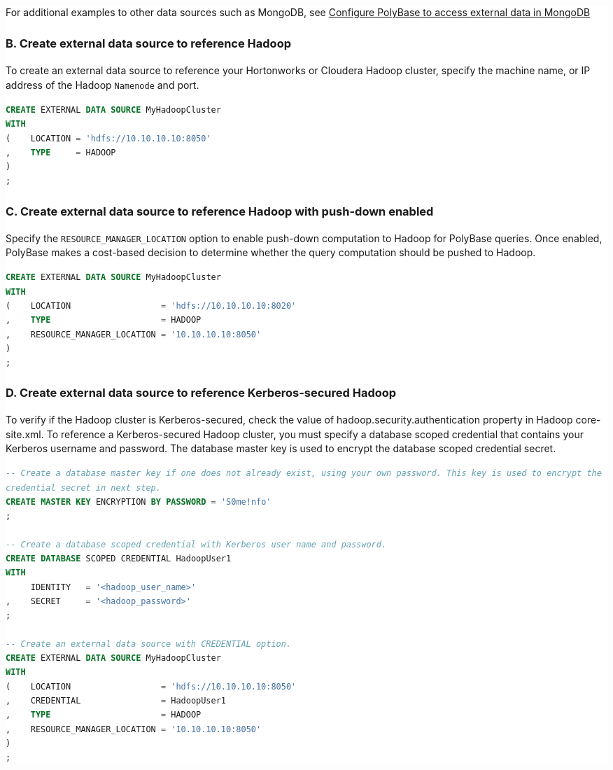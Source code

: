 For additional examples to other data sources such as MongoDB, see [Configure PolyBase to access external data in MongoDB][mongodb_pb]

### B. Create external data source to reference Hadoop

To create an external data source to reference your Hortonworks or Cloudera Hadoop cluster, specify the machine name, or IP address of the Hadoop `Namenode` and port. 

```sql  
CREATE EXTERNAL DATA SOURCE MyHadoopCluster
WITH
(    LOCATION = 'hdfs://10.10.10.10:8050'
,    TYPE     = HADOOP
)
;
```

### C. Create external data source to reference Hadoop with push-down enabled

Specify the `RESOURCE_MANAGER_LOCATION` option to enable push-down computation to Hadoop for PolyBase queries. Once enabled, PolyBase makes a cost-based decision to determine whether the query computation should be pushed to Hadoop.

```sql  
CREATE EXTERNAL DATA SOURCE MyHadoopCluster
WITH
(    LOCATION                  = 'hdfs://10.10.10.10:8020'
,    TYPE                      = HADOOP
,    RESOURCE_MANAGER_LOCATION = '10.10.10.10:8050'
)
;
```

### D. Create external data source to reference Kerberos-secured Hadoop

To verify if the Hadoop cluster is Kerberos-secured, check the value of hadoop.security.authentication property in Hadoop core-site.xml. To reference a Kerberos-secured Hadoop cluster, you must specify a database scoped credential that contains your Kerberos username and password. The database master key is used to encrypt the database scoped credential secret.

```sql  
-- Create a database master key if one does not already exist, using your own password. This key is used to encrypt the credential secret in next step.
CREATE MASTER KEY ENCRYPTION BY PASSWORD = 'S0me!nfo'
;

-- Create a database scoped credential with Kerberos user name and password.
CREATE DATABASE SCOPED CREDENTIAL HadoopUser1
WITH
     IDENTITY   = '<hadoop_user_name>'
,    SECRET     = '<hadoop_password>'
;

-- Create an external data source with CREDENTIAL option.
CREATE EXTERNAL DATA SOURCE MyHadoopCluster
WITH
(    LOCATION                  = 'hdfs://10.10.10.10:8050'
,    CREDENTIAL                = HadoopUser1
,    TYPE                      = HADOOP
,    RESOURCE_MANAGER_LOCATION = '10.10.10.10:8050'
)
;
```


[bulk_insert]: https://docs.microsoft.com/sql/t-sql/statements/bulk-insert-transact-sql
[bulk_insert_example]: https://docs.microsoft.com/sql/t-sql/statements/bulk-insert-transact-sql#f-importing-data-from-a-file-in-azure-blob-storage
[openrowset]: https://docs.microsoft.com/sql/t-sql/functions/openrowset-transact-sql
[create_dsc]: https://docs.microsoft.com/sql/t-sql/statements/create-database-scoped-credential-transact-sql
[create_eff]: https://docs.microsoft.com/sql/t-sql/statements/create-external-file-format-transact-sql
[create_etb]: https://docs.microsoft.com/sql/t-sql/statements/create-external-table-transact-sql
[create_etb_as_sel]: https://docs.microsoft.com/sql/t-sql/statements/create-external-table-as-select-transact-sql?view=azure-sqldw-latest
[create_tbl_as_sel]: https://docs.microsoft.com/sql/t-sql/statements/create-table-as-select-azure-sql-data-warehouse?view=azure-sqldw-latest
[alter_eds]: https://docs.microsoft.com/sql/t-sql/statements/alter-external-data-source-transact-sql
[cat_eds]: https://docs.microsoft.com/sql/relational-databases/system-catalog-views/sys-external-data-sources-transact-sql
[intro_pb]: https://docs.microsoft.com/sql/relational-databases/polybase/polybase-guide
[mongodb_pb]: https://docs.microsoft.com/sql/relational-databases/polybase/polybase-configure-mongodb
[connection_options]: https://docs.microsoft.com/sql/relational-databases/native-client/applications/using-connection-string-keywords-with-sql-server-native-client
[hint_pb]: https://docs.microsoft.com/sql/relational-databases/polybase/polybase-pushdown-computation#force-pushdown
[sas_token]: https://docs.microsoft.com/azure/storage/storage-dotnet-shared-access-signature-part-1
[bulk_insert]: https://docs.microsoft.com/sql/t-sql/statements/bulk-insert-transact-sql
[bulk_insert_example]: https://docs.microsoft.com/sql/t-sql/statements/bulk-insert-transact-sql#f-importing-data-from-a-file-in-azure-blob-storage
[openrowset]: https://docs.microsoft.com/sql/t-sql/functions/openrowset-transact-sql
[create_dsc]: https://docs.microsoft.com/sql/t-sql/statements/create-database-scoped-credential-transact-sql
[create_etb]: https://docs.microsoft.com/sql/t-sql/statements/create-external-data-source
[alter_eds]: https://docs.microsoft.com/sql/t-sql/statements/alter-external-data-source-transact-sql
[cat_eds]: https://docs.microsoft.com/sql/relational-databases/system-catalog-views/sys-external-data-sources-transact-sql
[intro_pb]: https://docs.microsoft.com/sql/relational-databases/polybase/polybase-guide
[mongodb_pb]: https://docs.microsoft.com/sql/relational-databases/polybase/polybase-configure-mongodb
[connection_options]: https://docs.microsoft.com/sql/relational-databases/native-client/applications/using-connection-string-keywords-with-sql-server-native-client
[hint_pb]: https://docs.microsoft.com/sql/relational-databases/polybase/polybase-pushdown-computation#force-pushdown
[intro_eq]: https://azure.microsoft.com/documentation/articles/sql-database-elastic-query-overview/
[remote_eq]: https://azure.microsoft.com/documentation/articles/sql-database-elastic-query-getting-started-vertical/
[remote_eq_tutorial]: https://azure.microsoft.com/documentation/articles/sql-database-elastic-query-getting-started-vertical/
[sharded_eq]: https://azure.microsoft.com/documentation/articles/sql-database-elastic-query-getting-started/
[sharded_eq_tutorial]: https://azure.microsoft.com/documentation/articles/sql-database-elastic-query-getting-started/
[azure_ad]: https://docs.microsoft.com/azure/data-lake-store/data-lake-store-authenticate-using-active-directory
[sas_token]: https://docs.microsoft.com/azure/storage/storage-dotnet-shared-access-signature-part-1
[bulk_insert]: https://docs.microsoft.com/sql/t-sql/statements/bulk-insert-transact-sql
[bulk_insert_example]: https://docs.microsoft.com/sql/t-sql/statements/bulk-insert-transact-sql#f-importing-data-from-a-file-in-azure-blob-storage
[openrowset]: https://docs.microsoft.com/sql/t-sql/functions/openrowset-transact-sql
[create_dsc]: https://docs.microsoft.com/sql/t-sql/statements/create-database-scoped-credential-transact-sql
[create_eff]: https://docs.microsoft.com/sql/t-sql/statements/create-external-file-format-transact-sql
[create_etb]: https://docs.microsoft.com/sql/t-sql/statements/create-external-data-source
[create_etb_as_sel]: https://docs.microsoft.com/sql/t-sql/statements/create-external-table-as-select-transact-sql?view=azure-sqldw-latest
[create_tbl_as_sel]: https://docs.microsoft.com/sql/t-sql/statements/create-table-as-select-azure-sql-data-warehouse?view=azure-sqldw-latest
[alter_eds]: https://docs.microsoft.com/sql/t-sql/statements/alter-external-data-source-transact-sql
[cat_eds]: https://docs.microsoft.com/sql/relational-databases/system-catalog-views/sys-external-data-sources-transact-sql
[intro_pb]: https://docs.microsoft.com/sql/relational-databases/polybase/polybase-guide
[mongodb_pb]: https://docs.microsoft.com/sql/relational-databases/polybase/polybase-configure-mongodb
[connection_options]: https://docs.microsoft.com/sql/relational-databases/native-client/applications/using-connection-string-keywords-with-sql-server-native-client
[hint_pb]: https://docs.microsoft.com/sql/relational-databases/polybase/polybase-pushdown-computation#force-pushdown
[intro_eq]: https://azure.microsoft.com/documentation/articles/sql-database-elastic-query-overview/
[remote_eq]: https://azure.microsoft.com/documentation/articles/sql-database-elastic-query-getting-started-vertical/
[remote_eq_tutorial]: https://azure.microsoft.com/documentation/articles/sql-database-elastic-query-getting-started-vertical/
[sharded_eq]: https://azure.microsoft.com/documentation/articles/sql-database-elastic-query-getting-started/
[sharded_eq_tutorial]: https://azure.microsoft.com/documentation/articles/sql-database-elastic-query-getting-started/
[azure_ad]: https://docs.microsoft.com/azure/data-lake-store/data-lake-store-authenticate-using-active-directory
[sas_token]: https://docs.microsoft.com/azure/storage/storage-dotnet-shared-access-signature-part-1
[bulk_insert]: https://docs.microsoft.com/sql/t-sql/statements/bulk-insert-transact-sql
[bulk_insert_example]: https://docs.microsoft.com/sql/t-sql/statements/bulk-insert-transact-sql#f-importing-data-from-a-file-in-azure-blob-storage
[openrowset]: https://docs.microsoft.com/sql/t-sql/functions/openrowset-transact-sql
[create_dsc]: https://docs.microsoft.com/sql/t-sql/statements/create-database-scoped-credential-transact-sql
[create_eff]: https://docs.microsoft.com/sql/t-sql/statements/create-external-file-format-transact-sql
[create_etb]: https://docs.microsoft.com/sql/t-sql/statements/create-external-data-source
[create_etb_as_sel]: https://docs.microsoft.com/sql/t-sql/statements/create-external-table-as-select-transact-sql?view=azure-sqldw-latest
[create_tbl_as_sel]: https://docs.microsoft.com/sql/t-sql/statements/create-table-as-select-azure-sql-data-warehouse?view=azure-sqldw-latest
[alter_eds]: https://docs.microsoft.com/sql/t-sql/statements/alter-external-data-source-transact-sql
[cat_eds]: https://docs.microsoft.com/sql/relational-databases/system-catalog-views/sys-external-data-sources-transact-sql
[intro_pb]: https://docs.microsoft.com/sql/relational-databases/polybase/polybase-guide
[mongodb_pb]: https://docs.microsoft.com/sql/relational-databases/polybase/polybase-configure-mongodb
[connection_options]: https://docs.microsoft.com/sql/relational-databases/native-client/applications/using-connection-string-keywords-with-sql-server-native-client
[hint_pb]: https://docs.microsoft.com/sql/relational-databases/polybase/polybase-pushdown-computation#force-pushdown
[intro_eq]: https://azure.microsoft.com/documentation/articles/sql-database-elastic-query-overview/
[remote_eq]: https://azure.microsoft.com/documentation/articles/sql-database-elastic-query-getting-started-vertical/
[remote_eq_tutorial]: https://azure.microsoft.com/documentation/articles/sql-database-elastic-query-getting-started-vertical/
[sharded_eq]: https://azure.microsoft.com/documentation/articles/sql-database-elastic-query-getting-started/
[sharded_eq_tutorial]: https://azure.microsoft.com/documentation/articles/sql-database-elastic-query-getting-started/
[azure_ad]: https://docs.microsoft.com/azure/data-lake-store/data-lake-store-authenticate-using-active-directory
[sas_token]: https://docs.microsoft.com/azure/storage/storage-dotnet-shared-access-signature-part-1